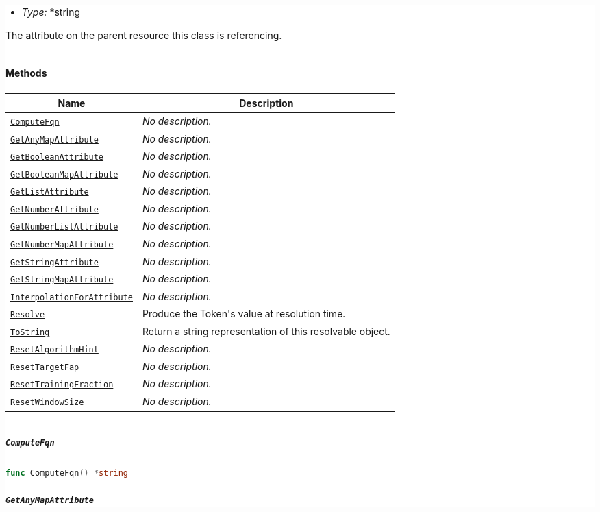 - *Type:* *string

The attribute on the parent resource this class is referencing.

---

#### Methods <a name="Methods" id="Methods"></a>

| **Name** | **Description** |
| --- | --- |
| <code><a href="#rhizo-co-terraform-provider-oci.aiAnomalyDetectionModel.AiAnomalyDetectionModelModelTrainingDetailsOutputReference.computeFqn">ComputeFqn</a></code> | *No description.* |
| <code><a href="#rhizo-co-terraform-provider-oci.aiAnomalyDetectionModel.AiAnomalyDetectionModelModelTrainingDetailsOutputReference.getAnyMapAttribute">GetAnyMapAttribute</a></code> | *No description.* |
| <code><a href="#rhizo-co-terraform-provider-oci.aiAnomalyDetectionModel.AiAnomalyDetectionModelModelTrainingDetailsOutputReference.getBooleanAttribute">GetBooleanAttribute</a></code> | *No description.* |
| <code><a href="#rhizo-co-terraform-provider-oci.aiAnomalyDetectionModel.AiAnomalyDetectionModelModelTrainingDetailsOutputReference.getBooleanMapAttribute">GetBooleanMapAttribute</a></code> | *No description.* |
| <code><a href="#rhizo-co-terraform-provider-oci.aiAnomalyDetectionModel.AiAnomalyDetectionModelModelTrainingDetailsOutputReference.getListAttribute">GetListAttribute</a></code> | *No description.* |
| <code><a href="#rhizo-co-terraform-provider-oci.aiAnomalyDetectionModel.AiAnomalyDetectionModelModelTrainingDetailsOutputReference.getNumberAttribute">GetNumberAttribute</a></code> | *No description.* |
| <code><a href="#rhizo-co-terraform-provider-oci.aiAnomalyDetectionModel.AiAnomalyDetectionModelModelTrainingDetailsOutputReference.getNumberListAttribute">GetNumberListAttribute</a></code> | *No description.* |
| <code><a href="#rhizo-co-terraform-provider-oci.aiAnomalyDetectionModel.AiAnomalyDetectionModelModelTrainingDetailsOutputReference.getNumberMapAttribute">GetNumberMapAttribute</a></code> | *No description.* |
| <code><a href="#rhizo-co-terraform-provider-oci.aiAnomalyDetectionModel.AiAnomalyDetectionModelModelTrainingDetailsOutputReference.getStringAttribute">GetStringAttribute</a></code> | *No description.* |
| <code><a href="#rhizo-co-terraform-provider-oci.aiAnomalyDetectionModel.AiAnomalyDetectionModelModelTrainingDetailsOutputReference.getStringMapAttribute">GetStringMapAttribute</a></code> | *No description.* |
| <code><a href="#rhizo-co-terraform-provider-oci.aiAnomalyDetectionModel.AiAnomalyDetectionModelModelTrainingDetailsOutputReference.interpolationForAttribute">InterpolationForAttribute</a></code> | *No description.* |
| <code><a href="#rhizo-co-terraform-provider-oci.aiAnomalyDetectionModel.AiAnomalyDetectionModelModelTrainingDetailsOutputReference.resolve">Resolve</a></code> | Produce the Token's value at resolution time. |
| <code><a href="#rhizo-co-terraform-provider-oci.aiAnomalyDetectionModel.AiAnomalyDetectionModelModelTrainingDetailsOutputReference.toString">ToString</a></code> | Return a string representation of this resolvable object. |
| <code><a href="#rhizo-co-terraform-provider-oci.aiAnomalyDetectionModel.AiAnomalyDetectionModelModelTrainingDetailsOutputReference.resetAlgorithmHint">ResetAlgorithmHint</a></code> | *No description.* |
| <code><a href="#rhizo-co-terraform-provider-oci.aiAnomalyDetectionModel.AiAnomalyDetectionModelModelTrainingDetailsOutputReference.resetTargetFap">ResetTargetFap</a></code> | *No description.* |
| <code><a href="#rhizo-co-terraform-provider-oci.aiAnomalyDetectionModel.AiAnomalyDetectionModelModelTrainingDetailsOutputReference.resetTrainingFraction">ResetTrainingFraction</a></code> | *No description.* |
| <code><a href="#rhizo-co-terraform-provider-oci.aiAnomalyDetectionModel.AiAnomalyDetectionModelModelTrainingDetailsOutputReference.resetWindowSize">ResetWindowSize</a></code> | *No description.* |

---

##### `ComputeFqn` <a name="ComputeFqn" id="rhizo-co-terraform-provider-oci.aiAnomalyDetectionModel.AiAnomalyDetectionModelModelTrainingDetailsOutputReference.computeFqn"></a>

```go
func ComputeFqn() *string
```

##### `GetAnyMapAttribute` <a name="GetAnyMapAttribute" id="rhizo-co-terraform-provider-oci.aiAnomalyDetectionModel.AiAnomalyDetectionModelModelTrainingDetailsOutputReference.getAnyMapAttribute"></a>
